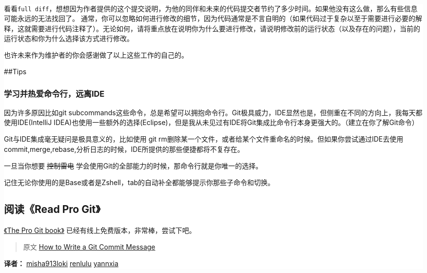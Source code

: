 
看看`full diff`，想想因为作者提供的这个提交说明，为他的同伴和未来的代码提交者节约了多少时间。如果他没有这么做，那么有些信息可能永远的无法找回了。
通常，你可以忽略如何进行修改的细节，因为代码通常是不言自明的（如果代码过于复杂以至于需要进行必要的解释，这就需要进行代码注释了）。无论如何，请将重点放在说明你为什么要进行修改，请说明修改前的运行状态（以及存在的问题），当前的运行状态和你为什么选择该方式进行修改。

也许未来作为维护者的你会感谢做了以上这些工作的自己的。

##Tips
### 学习并热爱命令行，远离IDE
因为许多原因比如git subcommands这些命令，总是希望可以拥抱命令行。Git极具威力，IDE显然也是，但侧重在不同的方向上，我每天都使用IDE(IntelliJ IDEA)也使用一些额外的选择(Eclipse)，但是我从未见过有IDE将Git集成比命令行本身更强大的。（建立在你了解Git命令）

Git与IDE集成毫无疑问是极具意义的，比如使用 git rm删除某一个文件，或者给某个文件重命名的时候。但如果你尝试通过IDE去使用commit,merge,rebase,分析日志的时候，IDE所提供的那些便捷都将不复存在。

一旦当你想要 <del> 控制雷电</del> 学会使用Git的全部能力的时候，那命令行就是你唯一的选择。

记住无论你使用的是Base或者是Zshell，tab的自动补全都能够提示你那些子命令和切换。


## 阅读《Read Pro Git》
[《The Pro Git book》](http://git-scm.com/book) 已经有线上免费版本，非常棒，尝试下吧。

> 原文 [How to Write a Git Commit Message](http://chris.beams.io/posts/git-commit/)

**译者：** [misha913loki](https://github.com/misha913loki) [renlulu](https://github.com/renlulu) [yannxia](https://github.com/yannxia)
